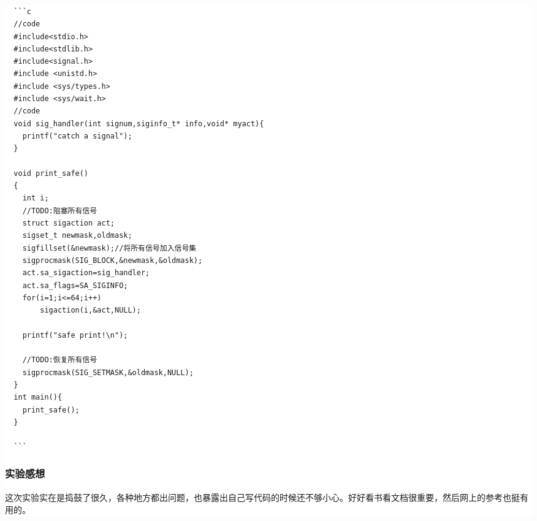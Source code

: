       ```c
      //code
      #include<stdio.h>
      #include<stdlib.h>
      #include<signal.h>
      #include <unistd.h>
      #include <sys/types.h>  
      #include <sys/wait.h>
      //code
      void sig_handler(int signum,siginfo_t* info,void* myact){
      	printf("catch a signal");
      }
      
      void print_safe()
      {
      	int i;
      	//TODO:阻塞所有信号
      	struct sigaction act;
      	sigset_t newmask,oldmask;
      	sigfillset(&newmask);//将所有信号加入信号集
      	sigprocmask(SIG_BLOCK,&newmask,&oldmask);
      	act.sa_sigaction=sig_handler;
      	act.sa_flags=SA_SIGINFO;
      	for(i=1;i<=64;i++)
      		sigaction(i,&act,NULL);
          
      	printf("safe print!\n");
          
      	//TODO:恢复所有信号
      	sigprocmask(SIG_SETMASK,&oldmask,NULL);
      }
      int main(){
      	print_safe();
      }
      
      ```
      
      

### 实验感想

这次实验实在是捣鼓了很久，各种地方都出问题，也暴露出自己写代码的时候还不够小心。好好看书看文档很重要，然后网上的参考也挺有用的。
